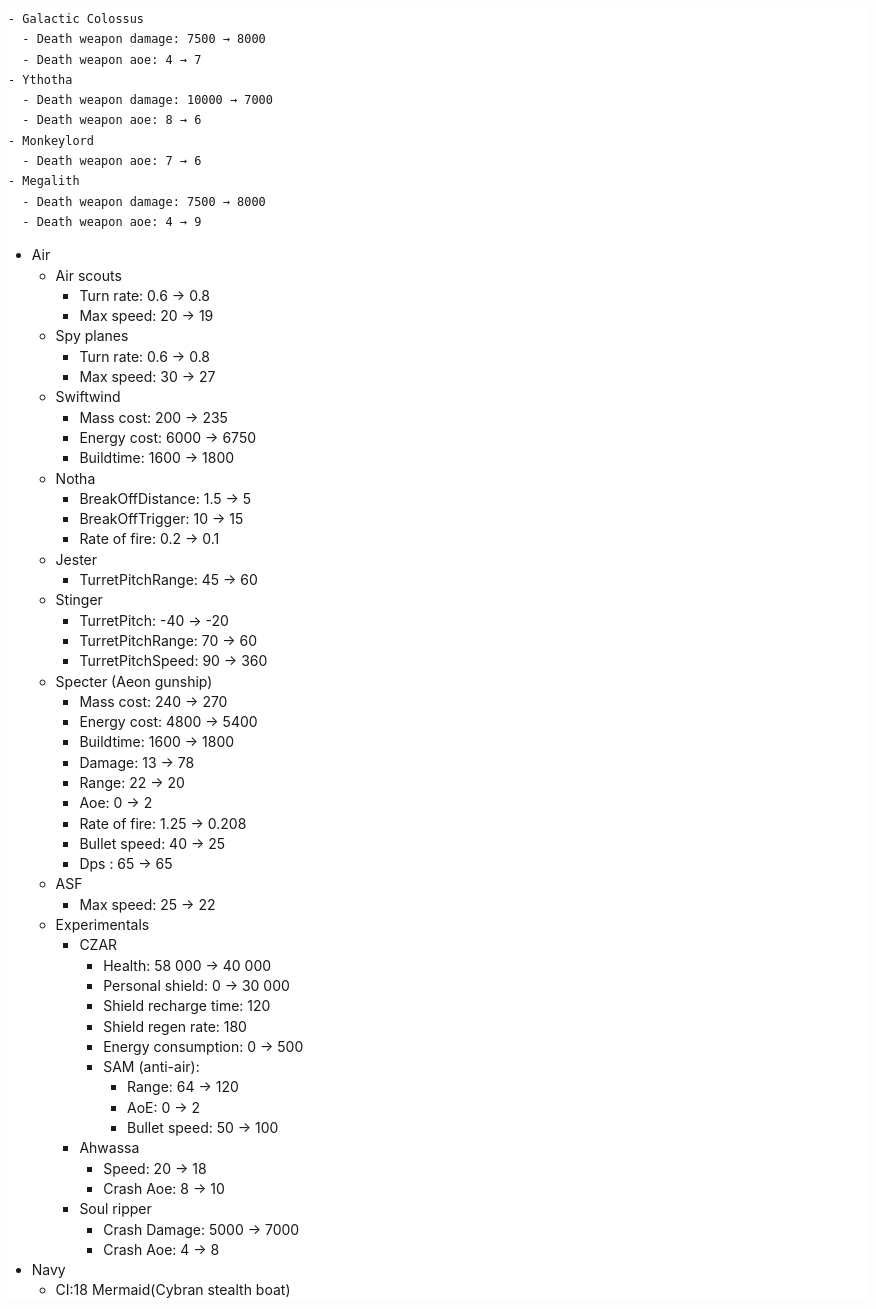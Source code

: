    - Galactic Colossus
      - Death weapon damage: 7500 → 8000
      - Death weapon aoe: 4 → 7
    - Ythotha
      - Death weapon damage: 10000 → 7000
      - Death weapon aoe: 8 → 6
    - Monkeylord
      - Death weapon aoe: 7 → 6
    - Megalith
      - Death weapon damage: 7500 → 8000
      - Death weapon aoe: 4 → 9

- Air
  - Air scouts
    - Turn rate: 0.6 → 0.8
    - Max speed: 20 → 19
  - Spy planes
    - Turn rate: 0.6 → 0.8
    - Max speed: 30 → 27
  - Swiftwind
    - Mass cost: 200 → 235
    - Energy cost: 6000 → 6750
    - Buildtime: 1600 → 1800
  - Notha
    - BreakOffDistance: 1.5 → 5
    - BreakOffTrigger: 10 → 15
    - Rate of fire: 0.2 → 0.1
  - Jester
    - TurretPitchRange: 45 → 60
  - Stinger
    - TurretPitch: -40 → -20
    - TurretPitchRange: 70 → 60
    - TurretPitchSpeed: 90 → 360
  - Specter (Aeon gunship)
    - Mass cost: 240 → 270
    - Energy cost: 4800 → 5400
    - Buildtime: 1600 → 1800
    - Damage: 13 → 78
    - Range: 22 → 20
    - Aoe: 0 → 2
    - Rate of fire: 1.25 → 0.208
    - Bullet speed: 40 → 25
    - Dps : 65 → 65
  - ASF
    - Max speed: 25 → 22
  - Experimentals
    - CZAR
      - Health: 58 000 → 40 000
      - Personal shield: 0 → 30 000
      - Shield recharge time: 120
      - Shield regen rate: 180
      - Energy consumption: 0 → 500
      - SAM (anti-air):
        - Range: 64 → 120
        - AoE: 0 → 2
        - Bullet speed: 50 → 100
    - Ahwassa
      - Speed: 20 → 18
      - Crash Aoe: 8 → 10
    - Soul ripper
      - Crash Damage: 5000 → 7000
      - Crash Aoe: 4 → 8
- Navy
  - CI:18 Mermaid(Cybran stealth boat)